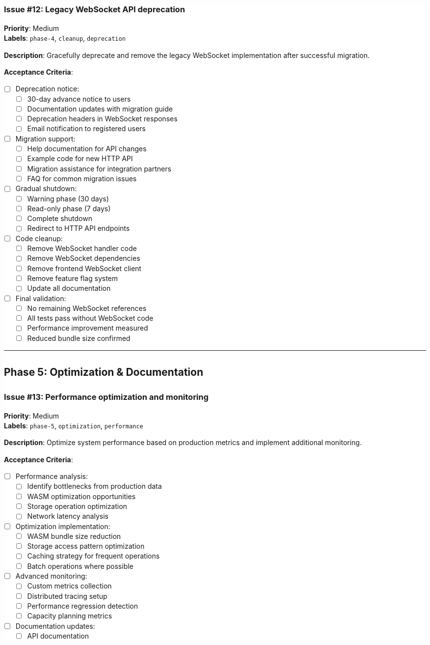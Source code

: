 ### Issue #12: Legacy WebSocket API deprecation
**Priority**: Medium  
**Labels**: `phase-4`, `cleanup`, `deprecation`

**Description**:
Gracefully deprecate and remove the legacy WebSocket implementation after successful migration.

**Acceptance Criteria**:
- [ ] Deprecation notice:
  - [ ] 30-day advance notice to users
  - [ ] Documentation updates with migration guide
  - [ ] Deprecation headers in WebSocket responses
  - [ ] Email notification to registered users
- [ ] Migration support:
  - [ ] Help documentation for API changes
  - [ ] Example code for new HTTP API
  - [ ] Migration assistance for integration partners
  - [ ] FAQ for common migration issues
- [ ] Gradual shutdown:
  - [ ] Warning phase (30 days)
  - [ ] Read-only phase (7 days)  
  - [ ] Complete shutdown
  - [ ] Redirect to HTTP API endpoints
- [ ] Code cleanup:
  - [ ] Remove WebSocket handler code
  - [ ] Remove WebSocket dependencies
  - [ ] Remove frontend WebSocket client
  - [ ] Remove feature flag system
  - [ ] Update all documentation
- [ ] Final validation:
  - [ ] No remaining WebSocket references
  - [ ] All tests pass without WebSocket code
  - [ ] Performance improvement measured
  - [ ] Reduced bundle size confirmed

---

## Phase 5: Optimization & Documentation

### Issue #13: Performance optimization and monitoring
**Priority**: Medium  
**Labels**: `phase-5`, `optimization`, `performance`

**Description**:
Optimize system performance based on production metrics and implement additional monitoring.

**Acceptance Criteria**:
- [ ] Performance analysis:
  - [ ] Identify bottlenecks from production data
  - [ ] WASM optimization opportunities
  - [ ] Storage operation optimization
  - [ ] Network latency analysis
- [ ] Optimization implementation:
  - [ ] WASM bundle size reduction
  - [ ] Storage access pattern optimization
  - [ ] Caching strategy for frequent operations
  - [ ] Batch operations where possible
- [ ] Advanced monitoring:
  - [ ] Custom metrics collection
  - [ ] Distributed tracing setup
  - [ ] Performance regression detection
  - [ ] Capacity planning metrics
- [ ] Documentation updates:
  - [ ] API documentation